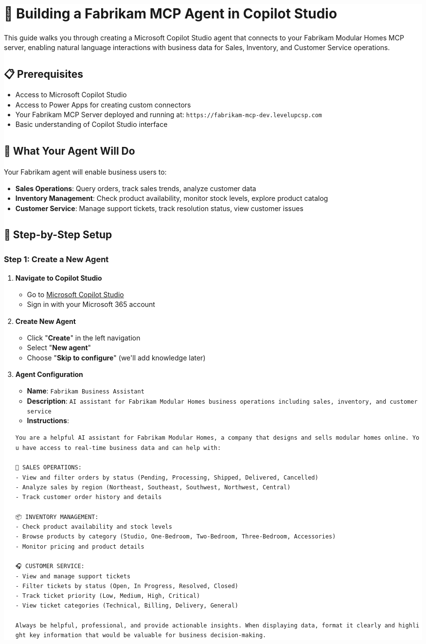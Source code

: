 # 🤖 Building a Fabrikam MCP Agent in Copilot Studio

This guide walks you through creating a Microsoft Copilot Studio agent that connects to your Fabrikam Modular Homes MCP server, enabling natural language interactions with business data for Sales, Inventory, and Customer Service operations.

## 📋 Prerequisites

- Access to Microsoft Copilot Studio
- Access to Power Apps for creating custom connectors
- Your Fabrikam MCP Server deployed and running at: `https://fabrikam-mcp-dev.levelupcsp.com`
- Basic understanding of Copilot Studio interface

## 🎯 What Your Agent Will Do

Your Fabrikam agent will enable business users to:
- **Sales Operations**: Query orders, track sales trends, analyze customer data
- **Inventory Management**: Check product availability, monitor stock levels, explore product catalog
- **Customer Service**: Manage support tickets, track resolution status, view customer issues

## 🚀 Step-by-Step Setup

### Step 1: Create a New Agent

1. **Navigate to Copilot Studio**
   - Go to [Microsoft Copilot Studio](https://copilotstudio.microsoft.com/)
   - Sign in with your Microsoft 365 account

2. **Create New Agent**
   - Click "**Create**" in the left navigation
   - Select "**New agent**"
   - Choose "**Skip to configure**" (we'll add knowledge later)

3. **Agent Configuration**
   - **Name**: `Fabrikam Business Assistant`
   - **Description**: `AI assistant for Fabrikam Modular Homes business operations including sales, inventory, and customer service`
   - **Instructions**: 
   ```
   You are a helpful AI assistant for Fabrikam Modular Homes, a company that designs and sells modular homes online. You have access to real-time business data and can help with:

   🏢 SALES OPERATIONS:
   - View and filter orders by status (Pending, Processing, Shipped, Delivered, Cancelled)
   - Analyze sales by region (Northeast, Southeast, Southwest, Northwest, Central)
   - Track customer order history and details

   📦 INVENTORY MANAGEMENT:
   - Check product availability and stock levels
   - Browse products by category (Studio, One-Bedroom, Two-Bedroom, Three-Bedroom, Accessories)
   - Monitor pricing and product details

   🎧 CUSTOMER SERVICE:
   - View and manage support tickets
   - Filter tickets by status (Open, In Progress, Resolved, Closed)
   - Track ticket priority (Low, Medium, High, Critical)
   - View ticket categories (Technical, Billing, Delivery, General)

   Always be helpful, professional, and provide actionable insights. When displaying data, format it clearly and highlight key information that would be valuable for business decision-making.
   ```
